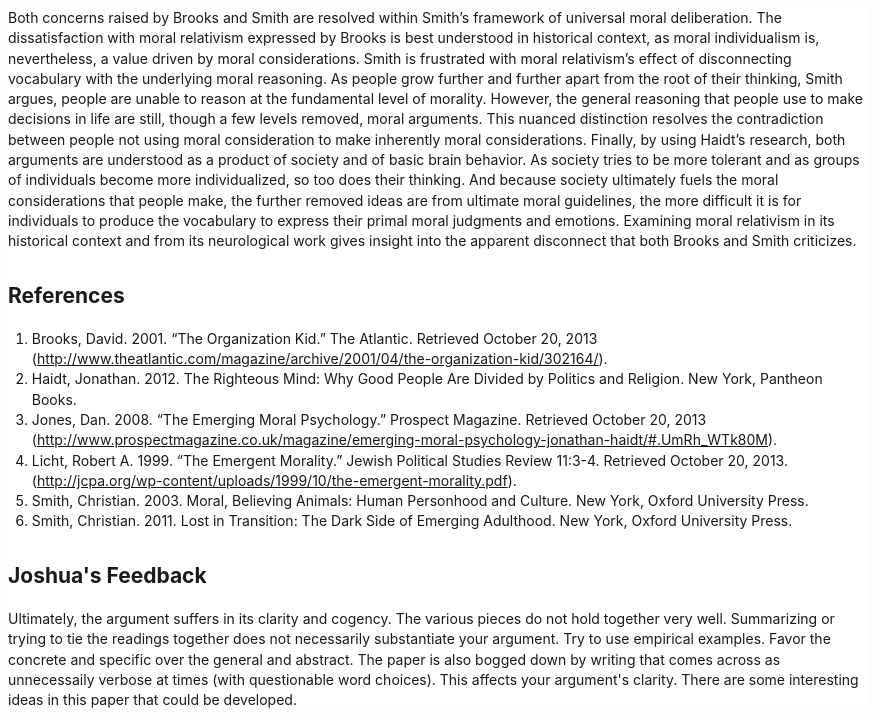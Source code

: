 Both concerns raised by Brooks and Smith are resolved within Smith’s framework of universal moral deliberation. The dissatisfaction with moral relativism expressed by Brooks is best understood in historical context, as moral individualism is, nevertheless, a value driven by moral considerations. Smith is frustrated with moral relativism’s effect of disconnecting vocabulary with the underlying moral reasoning. As people grow further and further apart from the root of their thinking, Smith argues, people are unable to reason at the fundamental level of morality. However, the general reasoning that people use to make decisions in life are still, though a few levels removed, moral arguments. This nuanced distinction resolves the contradiction between people not using moral consideration to make inherently moral considerations. Finally, by using Haidt’s research, both arguments are understood as a product of society and of basic brain behavior. As society tries to be more tolerant and as groups of individuals become more individualized, so too does their thinking. And because society ultimately fuels the moral considerations that people make, the further removed ideas are from ultimate moral guidelines, the more difficult it is for individuals to produce the vocabulary to express their primal moral judgments and emotions. Examining moral relativism in its historical context and from its neurological work gives insight into the apparent disconnect that both Brooks and Smith criticizes. 

## References

1. Brooks, David. 2001. “The Organization Kid.” The Atlantic. Retrieved October 20, 2013 (http://www.theatlantic.com/magazine/archive/2001/04/the-organization-kid/302164/).
2. Haidt, Jonathan. 2012. The Righteous Mind: Why Good People Are Divided by Politics and Religion. New York, Pantheon Books.
3. Jones, Dan. 2008. “The Emerging Moral Psychology.” Prospect Magazine. Retrieved October 20, 2013 (http://www.prospectmagazine.co.uk/magazine/emerging-moral-psychology-jonathan-haidt/#.UmRh_WTk80M).
4. Licht, Robert A. 1999. “The Emergent Morality.” Jewish Political Studies Review 11:3-4. Retrieved October 20, 2013. (http://jcpa.org/wp-content/uploads/1999/10/the-emergent-morality.pdf). 
5. Smith, Christian. 2003. Moral, Believing Animals: Human Personhood and Culture. New York, Oxford University Press.
6. Smith, Christian. 2011. Lost in Transition: The Dark Side of Emerging Adulthood. New York, Oxford University Press.

## Joshua's Feedback

Ultimately, the argument suffers in its clarity and cogency. The various pieces do not hold together very well. Summarizing or trying to tie the readings together does not necessarily substantiate your argument. Try to use empirical examples. Favor the concrete and specific over the general and abstract. The paper is also bogged down by writing that comes across as unnecessaily verbose at times (with questionable word choices). This affects your argument's clarity. There are some interesting ideas in this paper that could be developed. 